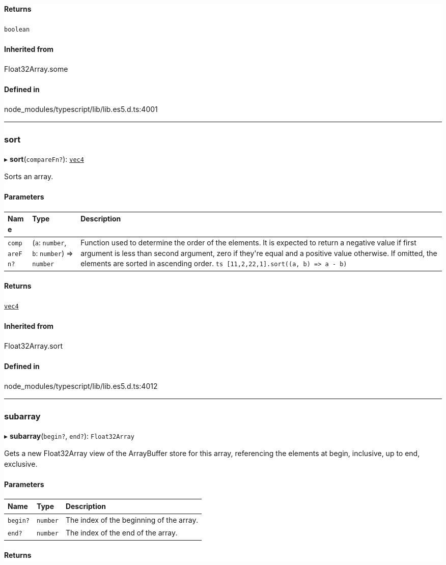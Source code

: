 #### Returns

`boolean`

#### Inherited from

Float32Array.some

#### Defined in

node_modules/typescript/lib/lib.es5.d.ts:4001

___

### sort

▸ **sort**(`compareFn?`): [`vec4`](util_geom.vec4.md)

Sorts an array.

#### Parameters

| Name | Type | Description |
| :------ | :------ | :------ |
| `compareFn?` | (`a`: `number`, `b`: `number`) => `number` | Function used to determine the order of the elements. It is expected to return a negative value if first argument is less than second argument, zero if they're equal and a positive value otherwise. If omitted, the elements are sorted in ascending order. ```ts [11,2,22,1].sort((a, b) => a - b) ``` |

#### Returns

[`vec4`](util_geom.vec4.md)

#### Inherited from

Float32Array.sort

#### Defined in

node_modules/typescript/lib/lib.es5.d.ts:4012

___

### subarray

▸ **subarray**(`begin?`, `end?`): `Float32Array`

Gets a new Float32Array view of the ArrayBuffer store for this array, referencing the elements
at begin, inclusive, up to end, exclusive.

#### Parameters

| Name | Type | Description |
| :------ | :------ | :------ |
| `begin?` | `number` | The index of the beginning of the array. |
| `end?` | `number` | The index of the end of the array. |

#### Returns
